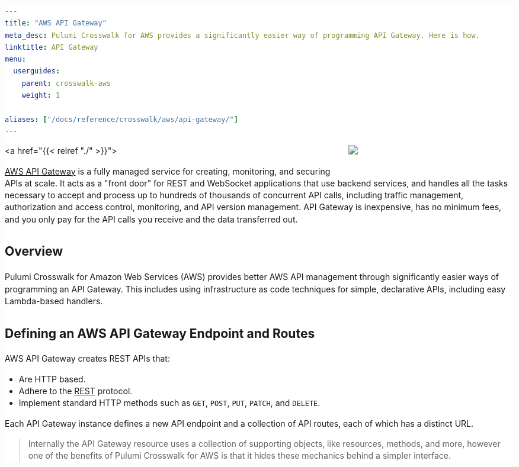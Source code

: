 ```yaml
---
title: "AWS API Gateway"
meta_desc: Pulumi Crosswalk for AWS provides a significantly easier way of programming API Gateway. Here is how.
linktitle: API Gateway
menu:
  userguides:
    parent: crosswalk-aws
    weight: 1

aliases: ["/docs/reference/crosswalk/aws/api-gateway/"]
---
```


<a href="{{< relref "./" >}}">
    <img src="/images/docs/reference/crosswalk/aws/logo.svg" align="right" width="280" style="margin: 0 0 32px 16px;">
</a>

[AWS API Gateway](https://aws.amazon.com/api-gateway/) is a fully managed service for creating, monitoring, and
securing APIs at scale. It acts as a "front door" for REST and WebSocket applications that use backend services,
and handles all the tasks necessary to accept and process up to hundreds of thousands of concurrent API calls,
including traffic management, authorization and access control, monitoring, and API version management. API Gateway
is inexpensive, has no minimum fees, and you only pay for the API calls you receive and the data transferred out.

## Overview

Pulumi Crosswalk for Amazon Web Services (AWS) provides better AWS API management through significantly easier ways of programming an API Gateway. This includes using
infrastructure as code techniques for simple, declarative APIs, including easy Lambda-based handlers.

## Defining an AWS API Gateway Endpoint and Routes

AWS API Gateway creates REST APIs that:

* Are HTTP based.
* Adhere to the [REST](https://en.wikipedia.org/wiki/Representational_state_transfer) protocol.
* Implement standard HTTP methods such as `GET`, `POST`, `PUT`, `PATCH`, and `DELETE`.

Each API Gateway instance defines a new API endpoint and a collection of API routes, each of which has a distinct URL.

> Internally the API Gateway resource uses a collection of supporting objects, like resources, methods, and more,
> however one of the benefits of Pulumi Crosswalk for AWS is that it hides these mechanics behind a simpler interface.
